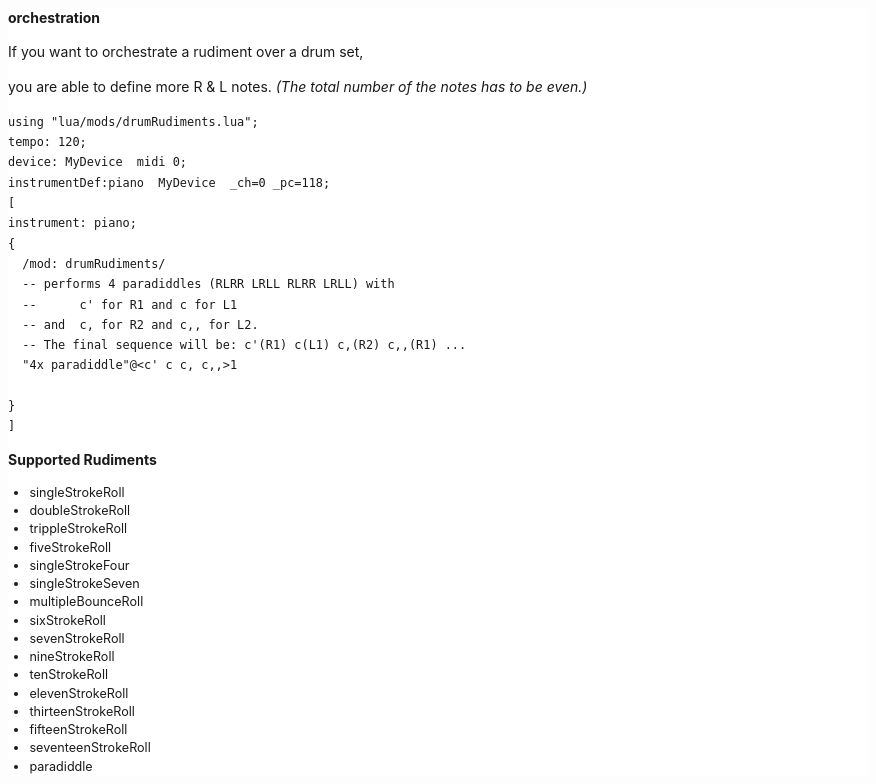  **orchestration**

 If you want to orchestrate a rudiment over a drum set,

 you are able to define more R & L notes. *(The total number of the notes has to be even.)*

 ```language=Werckmeister
using "lua/mods/drumRudiments.lua";
tempo: 120;
device: MyDevice  midi 0;
instrumentDef:piano  MyDevice  _ch=0 _pc=118;
[
instrument: piano;
{
   /mod: drumRudiments/
   -- performs 4 paradiddles (RLRR LRLL RLRR LRLL) with 
   --      c' for R1 and c for L1
   -- and  c, for R2 and c,, for L2.
   -- The final sequence will be: c'(R1) c(L1) c,(R2) c,,(R1) ... 
   "4x paradiddle"@<c' c c, c,,>1

}
]
 ```

 **Supported Rudiments**

<ul style="font-size: 0.9em;">

<li>singleStrokeRoll</li>

<li>doubleStrokeRoll</li>

<li>trippleStrokeRoll</li>

<li>fiveStrokeRoll</li>

<li>singleStrokeFour</li>

<li>singleStrokeSeven</li>

<li>multipleBounceRoll</li>

<li>sixStrokeRoll</li>

<li>sevenStrokeRoll</li>

<li>nineStrokeRoll</li>

<li>tenStrokeRoll</li>

<li>elevenStrokeRoll</li>

<li>thirteenStrokeRoll</li>

<li>fifteenStrokeRoll</li>

<li>seventeenStrokeRoll</li>

<li>paradiddle</li>
